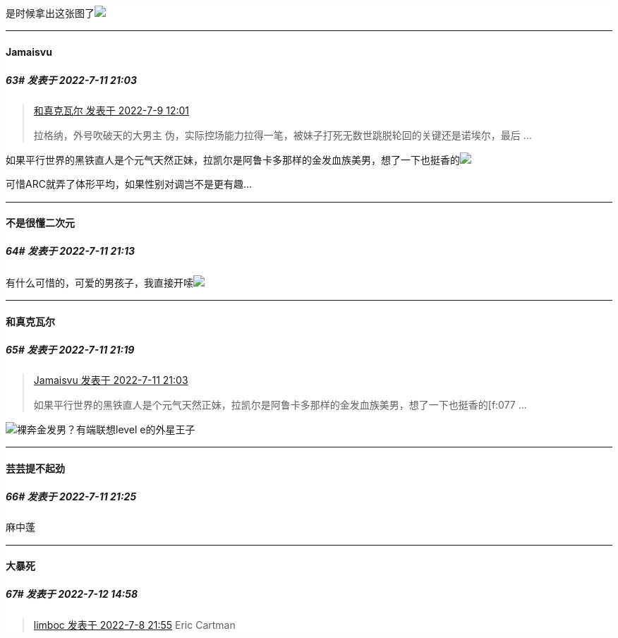是时候拿出这张图了<img src="https://p.sda1.dev/6/2360e205a685b282b745a8fc8d81ad95/CMP_20220711204813484.jpg" referrerpolicy="no-referrer">



*****

####  Jamaisvu  
##### 63#       发表于 2022-7-11 21:03

<blockquote><a href="httphttps://bbs.saraba1st.com/2b/forum.php?mod=redirect&amp;goto=findpost&amp;pid=56582337&amp;ptid=2080061" target="_blank">和真克瓦尔 发表于 2022-7-9 12:01</a>

拉格纳，外号吹破天的大男主 伪，实际控场能力拉得一笔，被妹子打死无数世跳脱轮回的关键还是诺埃尔，最后 ...</blockquote>
如果平行世界的黑铁直人是个元气天然正妹，拉凯尔是阿鲁卡多那样的金发血族美男，想了一下也挺香的<img src="https://static.saraba1st.com/image/smiley/face2017/077.png" referrerpolicy="no-referrer">

可惜ARC就弄了体形平均，如果性别对调岂不是更有趣...



*****

####  不是很懂二次元  
##### 64#       发表于 2022-7-11 21:13

有什么可惜的，可爱的男孩子，我直接开嗦<img src="https://static.saraba1st.com/image/smiley/face2017/077.png" referrerpolicy="no-referrer">

*****

####  和真克瓦尔  
##### 65#       发表于 2022-7-11 21:19

<blockquote><a href="httphttps://bbs.saraba1st.com/2b/forum.php?mod=redirect&amp;goto=findpost&amp;pid=56611578&amp;ptid=2080061" target="_blank">Jamaisvu 发表于 2022-7-11 21:03</a>

如果平行世界的黑铁直人是个元气天然正妹，拉凯尔是阿鲁卡多那样的金发血族美男，想了一下也挺香的[f:077 ...</blockquote>
<img src="https://static.saraba1st.com/image/smiley/face2017/059.png" referrerpolicy="no-referrer">裸奔金发男？有端联想level e的外星王子



*****

####  芸芸提不起劲  
##### 66#       发表于 2022-7-11 21:25

麻中蓬



*****

####  大暴死  
##### 67#       发表于 2022-7-12 14:58

<blockquote><a href="httphttps://bbs.saraba1st.com/2b/forum.php?mod=redirect&amp;goto=findpost&amp;pid=56578343&amp;ptid=2080061" target="_blank">limboc 发表于 2022-7-8 21:55</a>
Eric Cartman
